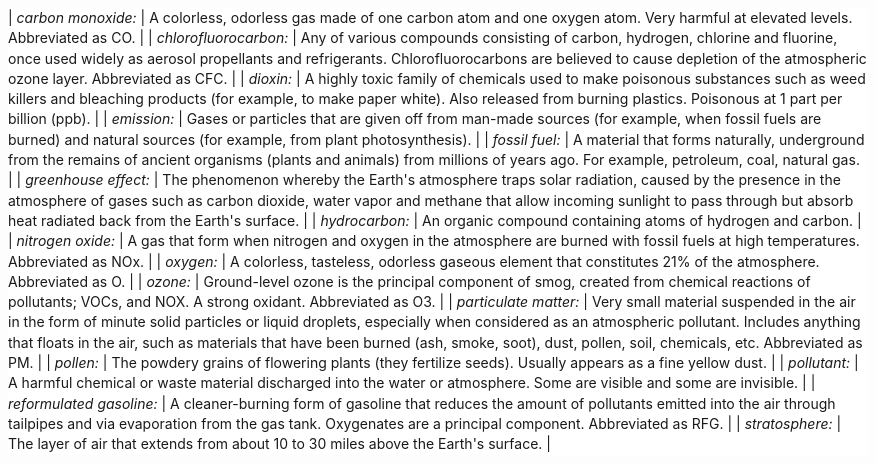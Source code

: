 | *carbon monoxide:*           | A colorless, odorless gas made of one carbon atom and one oxygen atom. Very harmful at elevated levels. Abbreviated as CO.                                                                                                                                                                                                                                              |
| *chlorofluorocarbon:*        | Any of various compounds consisting of carbon, hydrogen, chlorine and fluorine, once used widely as aerosol propellants and refrigerants. Chlorofluorocarbons are believed to cause depletion of the atmospheric ozone layer. Abbreviated as CFC.                                                                                                                       |
| *dioxin:*                    | A highly toxic family of chemicals used to make poisonous substances such as weed killers and bleaching products (for example, to make paper white). Also released from burning plastics. Poisonous at 1 part per billion (ppb).                                                                                                                                        |
| *emission:*                  | Gases or particles that are given off from man-made sources (for example, when fossil fuels are burned) and natural sources (for example, from plant photosynthesis).                                                                                                                                                                                                   |
| *fossil fuel:*               | A material that forms naturally, underground from the remains of ancient organisms (plants and animals) from millions of years ago. For example, petroleum, coal, natural gas.                                                                                                                                                                                          |
| *greenhouse effect:*         | The phenomenon whereby the Earth's atmosphere traps solar radiation, caused by the presence in the atmosphere of gases such as carbon dioxide, water vapor and methane that allow incoming sunlight to pass through but absorb heat radiated back from the Earth's surface.                                                                                             |
| *hydrocarbon:*               | An organic compound containing atoms of hydrogen and carbon.                                                                                                                                                                                                                                                                                                            |
| *nitrogen oxide:*            | A gas that form when nitrogen and oxygen in the atmosphere are burned with fossil fuels at high temperatures. Abbreviated as NOx.                                                                                                                                                                                                                                       |
| *oxygen:*                    | A colorless, tasteless, odorless gaseous element that constitutes 21% of the atmosphere. Abbreviated as O.                                                                                                                                                                                                                                                              |
| *ozone:*                     | Ground-level ozone is the principal component of smog, created from chemical reactions of pollutants; VOCs, and NOX. A strong oxidant. Abbreviated as O3.                                                                                                                                                                                                               |
| *particulate matter:*        | Very small material suspended in the air in the form of minute solid particles or liquid droplets, especially when considered as an atmospheric pollutant. Includes anything that floats in the air, such as materials that have been burned (ash, smoke, soot), dust, pollen, soil, chemicals, etc. Abbreviated as PM.                                                 |
| *pollen:*                    | The powdery grains of flowering plants (they fertilize seeds). Usually appears as a fine yellow dust.                                                                                                                                                                                                                                                                   |
| *pollutant:*                 | A harmful chemical or waste material discharged into the water or atmosphere. Some are visible and some are invisible.                                                                                                                                                                                                                                                  |
| *reformulated gasoline:*     | A cleaner-burning form of gasoline that reduces the amount of pollutants emitted into the air through tailpipes and via evaporation from the gas tank. Oxygenates are a principal component. Abbreviated as RFG.                                                                                                                                                        |
| *stratosphere:*              | The layer of air that extends from about 10 to 30 miles above the Earth's surface.                                                                                                                                                                                                                                                                                      |
